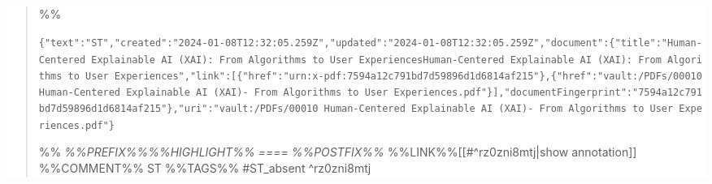 
>%%
>```annotation-json
>{"text":"ST","created":"2024-01-08T12:32:05.259Z","updated":"2024-01-08T12:32:05.259Z","document":{"title":"Human-Centered Explainable AI (XAI): From Algorithms to User ExperiencesHuman-Centered Explainable AI (XAI): From Algorithms to User Experiences","link":[{"href":"urn:x-pdf:7594a12c791bd7d59896d1d6814af215"},{"href":"vault:/PDFs/00010 Human-Centered Explainable AI (XAI)- From Algorithms to User Experiences.pdf"}],"documentFingerprint":"7594a12c791bd7d59896d1d6814af215"},"uri":"vault:/PDFs/00010 Human-Centered Explainable AI (XAI)- From Algorithms to User Experiences.pdf"}
>```
>%%
>*%%PREFIX%%%%HIGHLIGHT%% ==== %%POSTFIX%%*
>%%LINK%%[[#^rz0zni8mtj|show annotation]]
>%%COMMENT%%
>ST
>%%TAGS%%
>#ST_absent
^rz0zni8mtj
